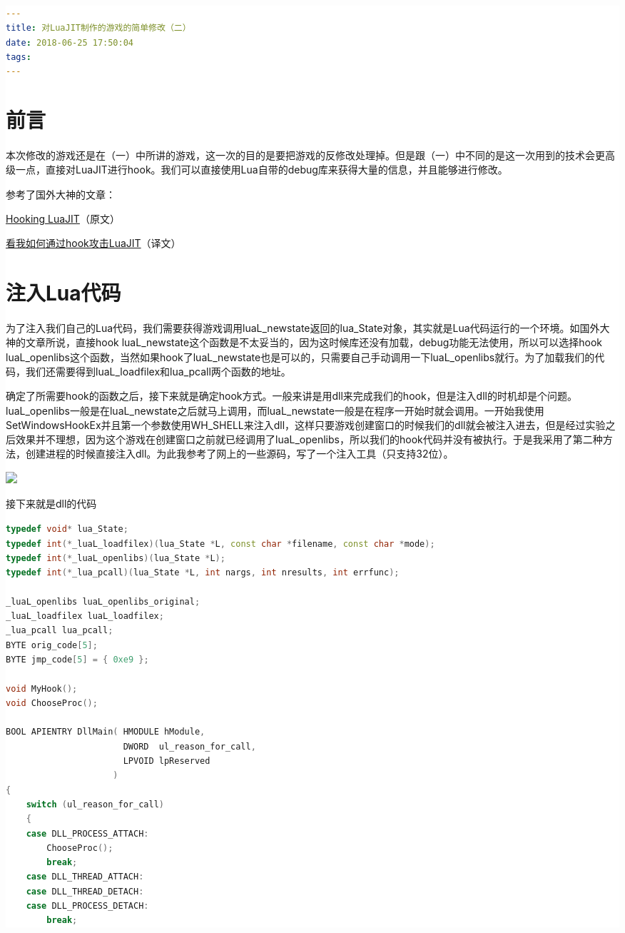 ```yaml
---
title: 对LuaJIT制作的游戏的简单修改（二）
date: 2018-06-25 17:50:04
tags:
---
```


# 前言

本次修改的游戏还是在（一）中所讲的游戏，这一次的目的是要把游戏的反修改处理掉。但是跟（一）中不同的是这一次用到的技术会更高级一点，直接对LuaJIT进行hook。我们可以直接使用Lua自带的debug库来获得大量的信息，并且能够进行修改。

参考了国外大神的文章：

[Hooking LuaJIT](https://nickcano.com/hooking-luajit/)（原文）

[看我如何通过hook攻击LuaJIT](https://www.anquanke.com/post/id/86958)（译文）





# 注入Lua代码

为了注入我们自己的Lua代码，我们需要获得游戏调用luaL_newstate返回的lua_State对象，其实就是Lua代码运行的一个环境。如国外大神的文章所说，直接hook luaL_newstate这个函数是不太妥当的，因为这时候库还没有加载，debug功能无法使用，所以可以选择hook luaL_openlibs这个函数，当然如果hook了luaL_newstate也是可以的，只需要自己手动调用一下luaL_openlibs就行。为了加载我们的代码，我们还需要得到luaL_loadfilex和lua_pcall两个函数的地址。

确定了所需要hook的函数之后，接下来就是确定hook方式。一般来讲是用dll来完成我们的hook，但是注入dll的时机却是个问题。luaL_openlibs一般是在luaL_newstate之后就马上调用，而luaL_newstate一般是在程序一开始时就会调用。一开始我使用SetWindowsHookEx并且第一个参数使用WH_SHELL来注入dll，这样只要游戏创建窗口的时候我们的dll就会被注入进去，但是经过实验之后效果并不理想，因为这个游戏在创建窗口之前就已经调用了luaL_openlibs，所以我们的hook代码并没有被执行。于是我采用了第二种方法，创建进程的时候直接注入dll。为此我参考了网上的一些源码，写了一个注入工具（只支持32位）。

![](http://wx1.sinaimg.cn/large/006juYZNgy1fsnnvv660pj30ga091dfs.jpg)

接下来就是dll的代码

```c++
typedef void* lua_State;
typedef int(*_luaL_loadfilex)(lua_State *L, const char *filename, const char *mode);
typedef int(*_luaL_openlibs)(lua_State *L);
typedef int(*_lua_pcall)(lua_State *L, int nargs, int nresults, int errfunc);

_luaL_openlibs luaL_openlibs_original;
_luaL_loadfilex luaL_loadfilex;
_lua_pcall lua_pcall;
BYTE orig_code[5];
BYTE jmp_code[5] = { 0xe9 };

void MyHook();
void ChooseProc();

BOOL APIENTRY DllMain( HMODULE hModule,
                       DWORD  ul_reason_for_call,
                       LPVOID lpReserved
                     )
{
    switch (ul_reason_for_call)
    {
    case DLL_PROCESS_ATTACH:
		ChooseProc();
		break;
    case DLL_THREAD_ATTACH:
    case DLL_THREAD_DETACH:
    case DLL_PROCESS_DETACH:
        break;
```